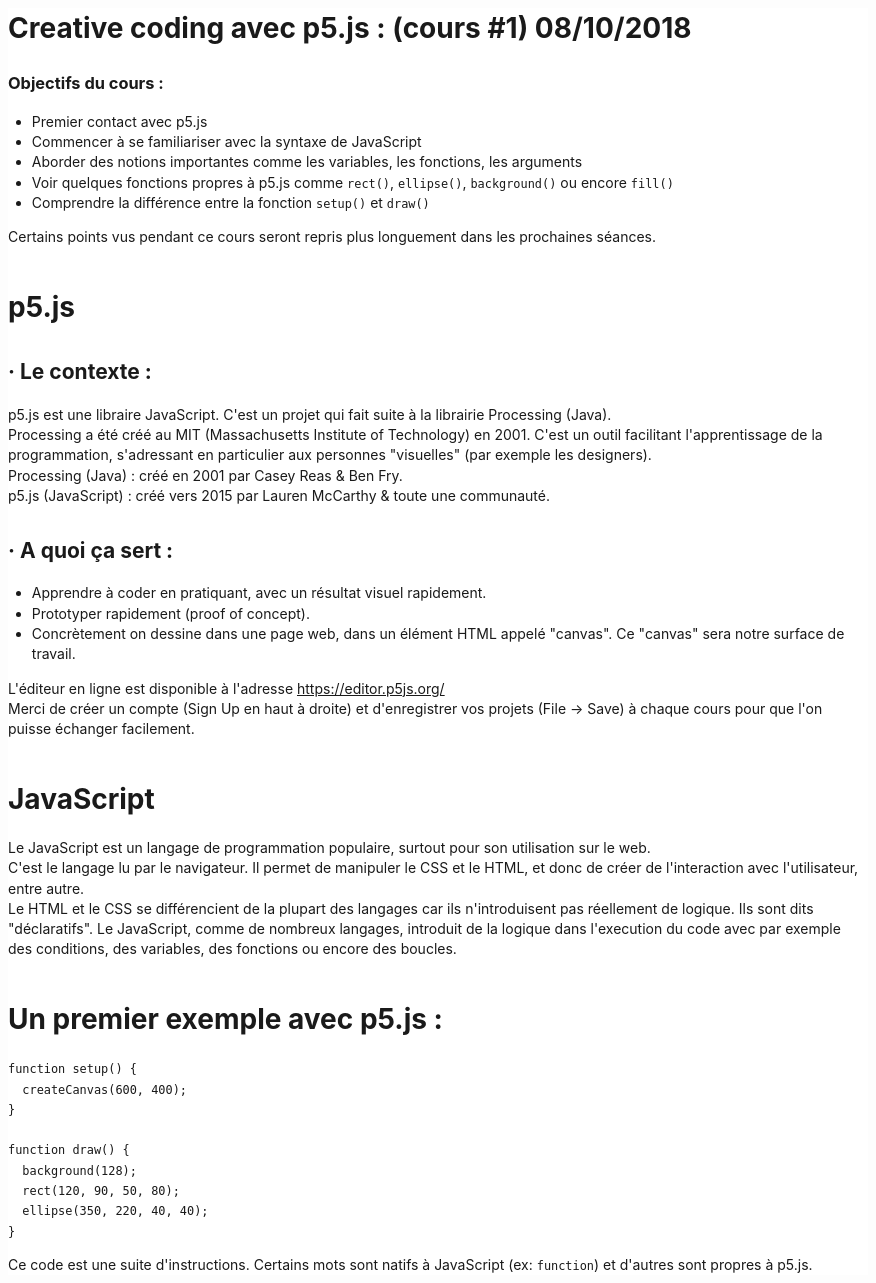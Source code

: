 # **Creative coding avec p5.js : (cours #1) 08/10/2018**
### Objectifs du cours :
- Premier contact avec p5.js
- Commencer à se familiariser avec la syntaxe de JavaScript
- Aborder des notions importantes comme les variables, les fonctions, les arguments
- Voir quelques fonctions propres à p5.js comme `rect()`, `ellipse()`, `background()` ou encore `fill()`
- Comprendre la différence entre la fonction `setup()` et `draw()`

Certains points vus pendant ce cours seront repris plus longuement dans les prochaines séances.

# p5.js
## · Le contexte :
p5.js est une libraire JavaScript. C'est un projet qui fait suite à la librairie Processing (Java).<br/>
Processing a été créé au MIT (Massachusetts Institute of Technology) en 2001. C'est un outil facilitant l'apprentissage de la programmation, s'adressant en particulier aux personnes "visuelles" (par exemple les designers).<br/>
Processing (Java) : créé en 2001 par Casey Reas & Ben Fry.<br/>
p5.js (JavaScript) : créé vers 2015 par Lauren McCarthy & toute une communauté.

## · A quoi ça sert :
- Apprendre à coder en pratiquant, avec un résultat visuel rapidement.<br/>
- Prototyper rapidement (proof of concept).<br/>
- Concrètement on dessine dans une page web, dans un élément HTML appelé "canvas". Ce "canvas" sera notre surface de travail.<br/>

L'éditeur en ligne est disponible à l'adresse https://editor.p5js.org/<br/>
Merci de créer un compte (Sign Up en haut à droite) et d'enregistrer vos projets (File -> Save) à chaque cours pour que l'on puisse échanger facilement.

# JavaScript
Le JavaScript est un langage de programmation populaire, surtout pour son utilisation sur le web.<br/>
C'est le langage lu par le navigateur. Il permet de manipuler le CSS et le HTML, et donc de créer de l'interaction avec l'utilisateur, entre autre.<br/>
Le HTML et le CSS se différencient de la plupart des langages car ils n'introduisent pas réellement de logique. Ils sont dits "déclaratifs". Le JavaScript, comme de nombreux langages, introduit de la logique dans l'execution du code avec par exemple des conditions, des variables, des fonctions ou encore des boucles.

# Un premier exemple avec p5.js :
```
function setup() {
  createCanvas(600, 400);
}

function draw() {
  background(128);
  rect(120, 90, 50, 80);
  ellipse(350, 220, 40, 40);
}
```
Ce code est une suite d'instructions. Certains mots sont natifs à JavaScript (ex: `function`) et d'autres sont propres à p5.js.
